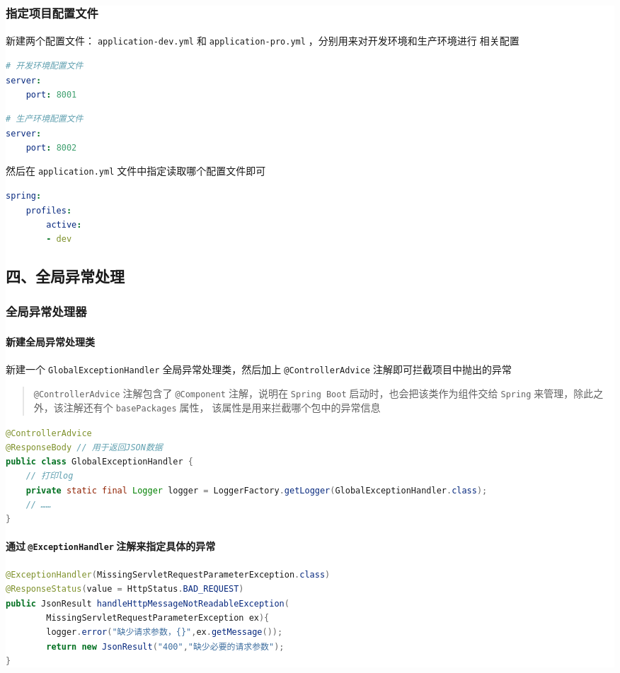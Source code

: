 ### 指定项目配置文件

新建两个配置文件： `application-dev.yml` 和 `application-pro.yml` ，分别用来对开发环境和生产环境进行 相关配置

~~~yaml
# 开发环境配置文件
server:
	port: 8001
~~~

~~~yaml
# 生产环境配置文件
server:
	port: 8002
~~~

然后在 `application.yml` 文件中指定读取哪个配置文件即可

~~~yaml
spring:
	profiles:
		active:
		- dev
~~~



## 四、全局异常处理

### 全局异常处理器

#### 新建全局异常处理类

新建一个 `GlobalExceptionHandler` 全局异常处理类，然后加上 `@ControllerAdvice` 注解即可拦截项目中抛出的异常

> `@ControllerAdvice` 注解包含了 `@Component` 注解，说明在 `Spring Boot` 启动时，也会把该类作为组件交给 `Spring` 来管理，除此之外，该注解还有个 `basePackages` 属性， 该属性是用来拦截哪个包中的异常信息

~~~java
@ControllerAdvice
@ResponseBody // 用于返回JSON数据
public class GlobalExceptionHandler {
    // 打印log
    private static final Logger logger = LoggerFactory.getLogger(GlobalExceptionHandler.class);
	// ……
}
~~~

#### 通过 `@ExceptionHandler` 注解来指定具体的异常

~~~java
@ExceptionHandler(MissingServletRequestParameterException.class)
@ResponseStatus(value = HttpStatus.BAD_REQUEST)
public JsonResult handleHttpMessageNotReadableException(
        MissingServletRequestParameterException ex){
        logger.error("缺少请求参数，{}",ex.getMessage());
        return new JsonResult("400","缺少必要的请求参数");
}
~~~
